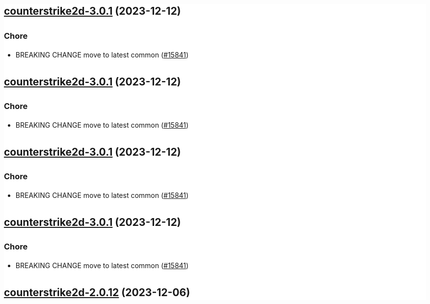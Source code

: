 ## [counterstrike2d-3.0.1](https://github.com/truecharts/charts/compare/counterstrike2d-2.0.12...counterstrike2d-3.0.1) (2023-12-12)

### Chore

- BREAKING CHANGE move to latest common ([#15841](https://github.com/truecharts/charts/issues/15841))
  
  


## [counterstrike2d-3.0.1](https://github.com/truecharts/charts/compare/counterstrike2d-2.0.12...counterstrike2d-3.0.1) (2023-12-12)

### Chore

- BREAKING CHANGE move to latest common ([#15841](https://github.com/truecharts/charts/issues/15841))
  
  


## [counterstrike2d-3.0.1](https://github.com/truecharts/charts/compare/counterstrike2d-2.0.12...counterstrike2d-3.0.1) (2023-12-12)

### Chore

- BREAKING CHANGE move to latest common ([#15841](https://github.com/truecharts/charts/issues/15841))
  
  


## [counterstrike2d-3.0.1](https://github.com/truecharts/charts/compare/counterstrike2d-2.0.12...counterstrike2d-3.0.1) (2023-12-12)

### Chore

- BREAKING CHANGE move to latest common ([#15841](https://github.com/truecharts/charts/issues/15841))
  
  



## [counterstrike2d-2.0.12](https://github.com/truecharts/charts/compare/counterstrike2d-2.0.11...counterstrike2d-2.0.12) (2023-12-06)


